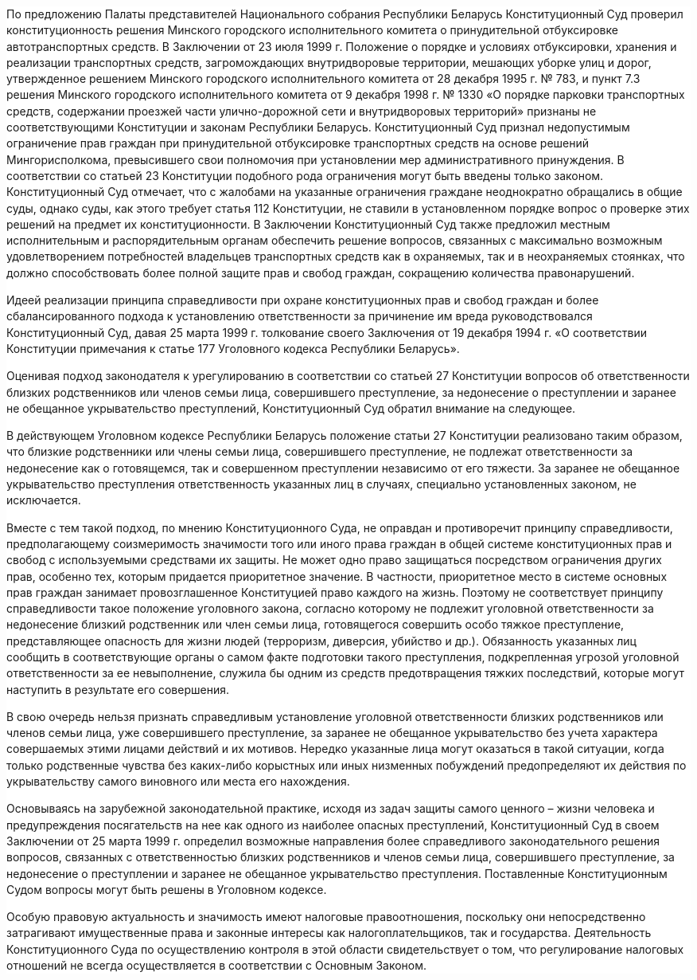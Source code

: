 <p>По предложению Палаты представителей Национального собрания Республики Беларусь Конституционный Суд проверил конституционность решения Минского городского исполнительного комитета о принудительной отбуксировке автотранспортных средств. В Заключении от 23 июля 1999 г. Положение о порядке и условиях отбуксировки, хранения и реализации транспортных средств, загромождающих внутридворовые территории, мешающих уборке улиц и дорог, утвержденное решением Минского городского исполнительного комитета от 28 декабря 1995 г. № 783, и пункт 7.3 решения Минского городского исполнительного комитета от 9 декабря 1998 г. № 1330 «О порядке парковки транспортных средств, содержании проезжей части улично-дорожной сети и внутридворовых территорий» признаны не соответствующими Конституции и законам Республики Беларусь. Конституционный Суд признал недопустимым ограничение прав граждан при принудительной отбуксировке транспортных средств на основе решений Мингорисполкома, превысившего свои полномочия при установлении мер административного принуждения. В соответствии со статьей 23 Конституции подобного рода ограничения могут быть введены только законом. Конституционный Суд отмечает, что с жалобами на указанные ограничения граждане неоднократно обращались в общие суды, однако суды, как этого требует статья 112 Конституции, не ставили в установленном порядке вопрос о проверке этих решений на предмет их конституционности. В Заключении Конституционный Суд также предложил местным исполнительным и распорядительным органам обеспечить решение вопросов, связанных с максимально возможным удовлетворением потребностей владельцев транспортных средств как в охраняемых, так и в неохраняемых стоянках, что должно способствовать более полной защите прав и свобод граждан, сокращению количества правонарушений.</p>
<p>Идеей реализации принципа справедливости при охране конституционных прав и свобод граждан и более сбалансированного подхода к установлению ответственности за причинение им вреда руководствовался Конституционный Суд, давая 25 марта 1999 г. толкование своего Заключения от 19 декабря 1994 г. «О соответствии Конституции примечания к статье 177 Уголовного кодекса Республики Беларусь».</p>
<p>Оценивая подход законодателя к урегулированию в соответствии со статьей 27 Конституции вопросов об ответственности близких родственников или членов семьи лица, совершившего преступление, за недонесение о преступлении и заранее не обещанное укрывательство преступлений, Конституционный Суд обратил внимание на следующее.</p>
<p>В действующем Уголовном кодексе Республики Беларусь положение статьи 27 Конституции реализовано таким образом, что близкие родственники или члены семьи лица, совершившего преступление, не подлежат ответственности за недонесение как о готовящемся, так и совершенном преступлении независимо от его тяжести. За заранее не обещанное укрывательство преступления ответственность указанных лиц в случаях, специально установленных законом, не исключается.</p>
<p>Вместе с тем такой подход, по мнению Конституционного Суда, не оправдан и противоречит принципу справедливости, предполагающему соизмеримость значимости того или иного права граждан в общей системе конституционных прав и свобод с используемыми средствами их защиты. Не может одно право защищаться посредством ограничения других прав, особенно тех, которым придается приоритетное значение. В частности, приоритетное место в системе основных прав граждан занимает провозглашенное Конституцией право каждого на жизнь. Поэтому не соответствует принципу справедливости такое положение уголовного закона, согласно которому не подлежит уголовной ответственности за недонесение близкий родственник или член семьи лица, готовящегося совершить особо тяжкое преступление, представляющее опасность для жизни людей (терроризм, диверсия, убийство и др.). Обязанность указанных лиц сообщить в соответствующие органы о самом факте подготовки такого преступления, подкрепленная угрозой уголовной ответственности за ее невыполнение, служила бы одним из средств предотвращения тяжких последствий, которые могут наступить в результате его совершения.</p>
<p>В свою очередь нельзя признать справедливым установление уголовной ответственности близких родственников или членов семьи лица, уже совершившего преступление, за заранее не обещанное укрывательство без учета характера совершаемых этими лицами действий и их мотивов. Нередко указанные лица могут оказаться в такой ситуации, когда только родственные чувства без каких-либо корыстных или иных низменных побуждений предопределяют их действия по укрывательству самого виновного или места его нахождения.</p>
<p>Основываясь на зарубежной законодательной практике, исходя из задач защиты самого ценного – жизни человека и предупреждения посягательств на нее как одного из наиболее опасных преступлений, Конституционный Суд в своем Заключении от 25 марта 1999 г. определил возможные направления более справедливого законодательного решения вопросов, связанных с ответственностью близких родственников и членов семьи лица, совершившего преступление, за недонесение о преступлении и заранее не обещанное укрывательство преступления. Поставленные Конституционным Судом вопросы могут быть решены в Уголовном кодексе.</p>
<p>Особую правовую актуальность и значимость имеют налоговые правоотношения, поскольку они непосредственно затрагивают имущественные права и законные интересы как налогоплательщиков, так и государства. Деятельность Конституционного Суда по осуществлению контроля в этой области свидетельствует о том, что регулирование налоговых отношений не всегда осуществляется в соответствии с Основным Законом.</p>
